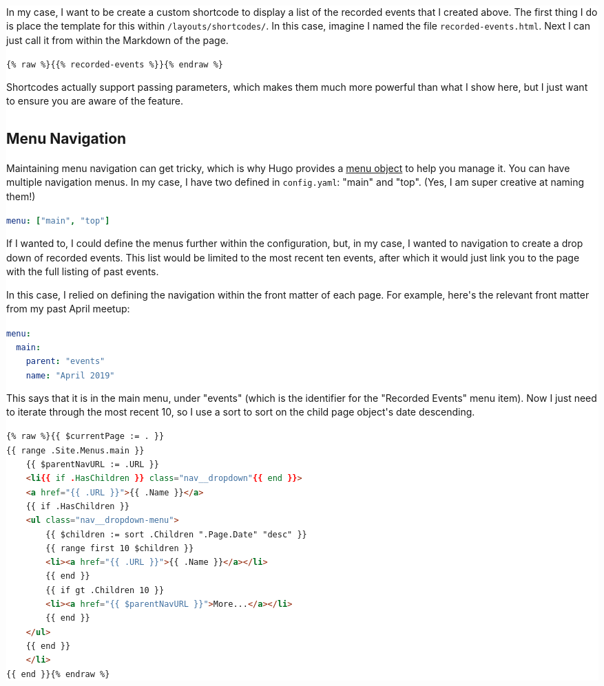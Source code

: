 In my case, I want to be create a custom shortcode to display a list of the recorded events that I created above. The first thing I do is place the template for this within `/layouts/shortcodes/`. In this case, imagine I named the file `recorded-events.html`. Next I can just call it from within the Markdown of the page.

```html
{% raw %}{{% recorded-events %}}{% endraw %}
```

Shortcodes actually support passing parameters, which makes them much more powerful than what I show here, but I just want to ensure you are aware of the feature.

## Menu Navigation

Maintaining menu navigation can get tricky, which is why Hugo provides a [menu object](https://gohugo.io/templates/menu-templates/) to help you manage it. You can have multiple navigation menus. In my case, I have two defined in `config.yaml`: "main" and "top". (Yes, I am super creative at naming them!)

```yaml
menu: ["main", "top"]
```

If I wanted to, I could define the menus further within the configuration, but, in my case, I wanted to navigation to create a drop down of recorded events. This list would be limited to the most recent ten events, after which it would just link you to the page with the full listing of past events.

In this case, I relied on defining the navigation within the front matter of each page. For example, here's the relevant front matter from my past April meetup:

```yaml
menu:
  main:
    parent: "events"
    name: "April 2019"
```

This says that it is in the main menu, under "events" (which is the identifier for the "Recorded Events" menu item). Now I just need to iterate through the most recent 10, so I use a sort to sort on the child page object's date descending.

```html
{% raw %}{{ $currentPage := . }}
{{ range .Site.Menus.main }}
    {{ $parentNavURL := .URL }}
    <li{{ if .HasChildren }} class="nav__dropdown"{{ end }}>
    <a href="{{ .URL }}">{{ .Name }}</a>
    {{ if .HasChildren }}
    <ul class="nav__dropdown-menu">
        {{ $children := sort .Children ".Page.Date" "desc" }}
        {{ range first 10 $children }}
        <li><a href="{{ .URL }}">{{ .Name }}</a></li>
        {{ end }}
        {{ if gt .Children 10 }}
        <li><a href="{{ $parentNavURL }}">More...</a></li>
        {{ end }}
    </ul>
    {{ end }}
    </li>
{{ end }}{% endraw %}
```
